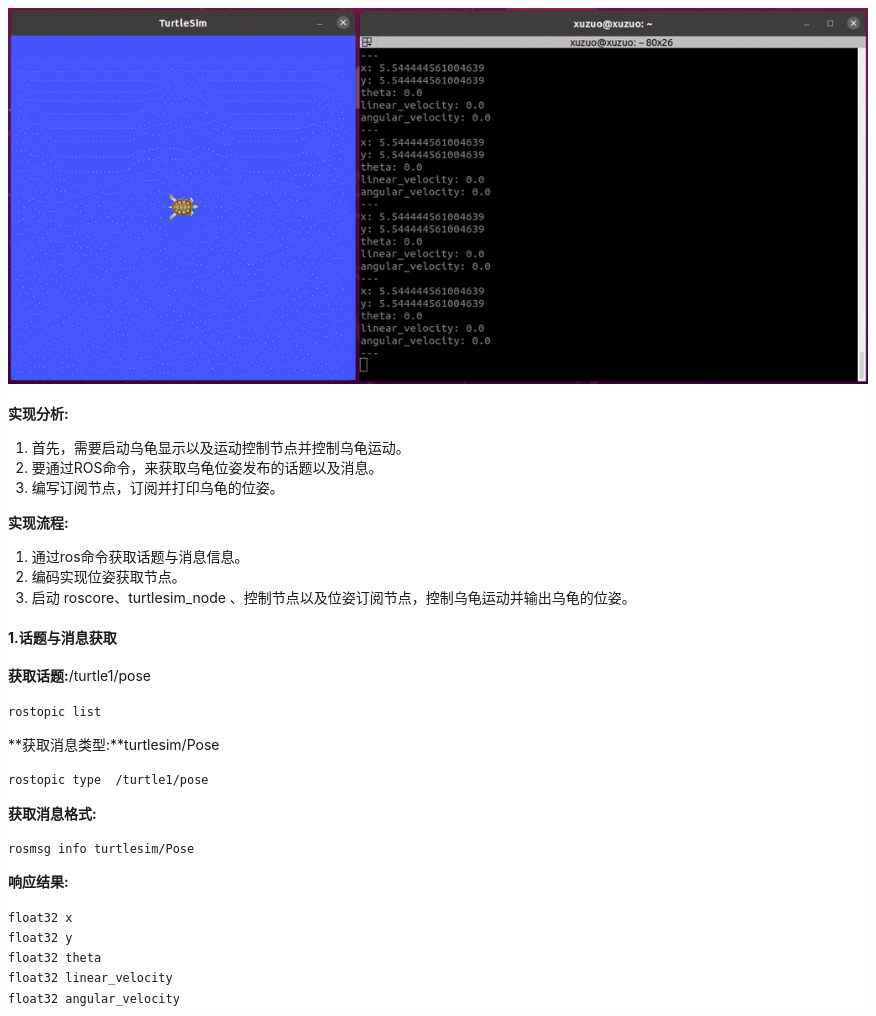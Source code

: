 ![img](Image/2-22案例02_乌龟位姿.gif)

**实现分析:**

1. 首先，需要启动乌龟显示以及运动控制节点并控制乌龟运动。
2. 要通过ROS命令，来获取乌龟位姿发布的话题以及消息。
3. 编写订阅节点，订阅并打印乌龟的位姿。

**实现流程:**

1. 通过ros命令获取话题与消息信息。
2. 编码实现位姿获取节点。
3. 启动 roscore、turtlesim_node 、控制节点以及位姿订阅节点，控制乌龟运动并输出乌龟的位姿。

#### 1.话题与消息获取

**获取话题:**/turtle1/pose

```
rostopic list
```

**获取消息类型:**turtlesim/Pose

```bash
rostopic type  /turtle1/pose
```

**获取消息格式:**

```
rosmsg info turtlesim/Pose
```

**响应结果:**

```
float32 x
float32 y
float32 theta
float32 linear_velocity
float32 angular_velocity
```
